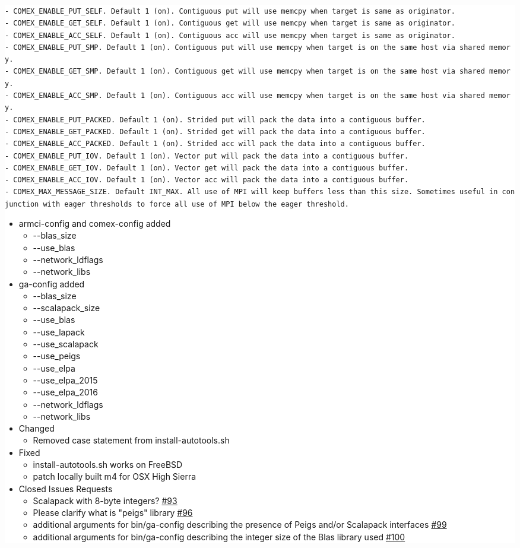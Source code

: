    - COMEX_ENABLE_PUT_SELF. Default 1 (on). Contiguous put will use memcpy when target is same as originator.
    - COMEX_ENABLE_GET_SELF. Default 1 (on). Contiguous get will use memcpy when target is same as originator.
    - COMEX_ENABLE_ACC_SELF. Default 1 (on). Contiguous acc will use memcpy when target is same as originator.
    - COMEX_ENABLE_PUT_SMP. Default 1 (on). Contiguous put will use memcpy when target is on the same host via shared memory.
    - COMEX_ENABLE_GET_SMP. Default 1 (on). Contiguous get will use memcpy when target is on the same host via shared memory.
    - COMEX_ENABLE_ACC_SMP. Default 1 (on). Contiguous acc will use memcpy when target is on the same host via shared memory.
    - COMEX_ENABLE_PUT_PACKED. Default 1 (on). Strided put will pack the data into a contiguous buffer.
    - COMEX_ENABLE_GET_PACKED. Default 1 (on). Strided get will pack the data into a contiguous buffer.
    - COMEX_ENABLE_ACC_PACKED. Default 1 (on). Strided acc will pack the data into a contiguous buffer.
    - COMEX_ENABLE_PUT_IOV. Default 1 (on). Vector put will pack the data into a contiguous buffer.
    - COMEX_ENABLE_GET_IOV. Default 1 (on). Vector get will pack the data into a contiguous buffer.
    - COMEX_ENABLE_ACC_IOV. Default 1 (on). Vector acc will pack the data into a contiguous buffer.
    - COMEX_MAX_MESSAGE_SIZE. Default INT_MAX. All use of MPI will keep buffers less than this size. Sometimes useful in conjunction with eager thresholds to force all use of MPI below the eager threshold.
  - armci-config and comex-config added
    - --blas_size
    - --use_blas
    - --network_ldflags
    - --network_libs
  - ga-config added
    - --blas_size
    - --scalapack_size
    - --use_blas
    - --use_lapack
    - --use_scalapack
    - --use_peigs
    - --use_elpa
    - --use_elpa_2015
    - --use_elpa_2016
    - --network_ldflags
    - --network_libs
- Changed
  - Removed case statement from install-autotools.sh
- Fixed
  - install-autotools.sh works on FreeBSD
  - patch locally built m4 for OSX High Sierra
- Closed Issues Requests
  - Scalapack with 8-byte integers? [\#93]
  - Please clarify what is "peigs" library [\#96]
  - additional arguments for bin/ga-config describing the presence of Peigs and/or Scalapack interfaces [\#99]
  - additional arguments for bin/ga-config describing the integer size of the Blas library used [\#100]


[Unreleased]: https://github.com/GlobalArrays/ga/compare/v5.7...develop
[5.7]: https://github.com/GlobalArrays/ga/compare/v5.6.5...v5.7
[5.6.5]: https://github.com/GlobalArrays/ga/compare/v5.6.4...v5.6.5
[5.6.4]: https://github.com/GlobalArrays/ga/compare/v5.6.3...v5.6.4
[5.6.3]: https://github.com/GlobalArrays/ga/compare/v5.6.2...v5.6.3
[5.6.2]: https://github.com/GlobalArrays/ga/compare/v5.6.1...v5.6.2
[5.6.1]: https://github.com/GlobalArrays/ga/compare/v5.6...v5.6.1
[5.6]: https://github.com/GlobalArrays/ga/releases/tag/v5.6
[\#100]: https://github.com/GlobalArrays/ga/issues/100
[\#99]: https://github.com/GlobalArrays/ga/issues/99
[\#98]: https://github.com/GlobalArrays/ga/issues/98
[\#97]: https://github.com/GlobalArrays/ga/issues/97
[\#96]: https://github.com/GlobalArrays/ga/issues/96
[\#95]: https://github.com/GlobalArrays/ga/issues/95
[\#94]: https://github.com/GlobalArrays/ga/issues/94
[\#93]: https://github.com/GlobalArrays/ga/issues/93
[\#92]: https://github.com/GlobalArrays/ga/pull/92
[\#91]: https://github.com/GlobalArrays/ga/pull/91
[\#90]: https://github.com/GlobalArrays/ga/issues/90
[\#89]: https://github.com/GlobalArrays/ga/issues/89
[\#88]: https://github.com/GlobalArrays/ga/issues/88
[\#87]: https://github.com/GlobalArrays/ga/pull/87
[\#86]: https://github.com/GlobalArrays/ga/issues/86
[\#85]: https://github.com/GlobalArrays/ga/issues/85
[\#84]: https://github.com/GlobalArrays/ga/issues/84
[\#83]: https://github.com/GlobalArrays/ga/issues/83
[\#82]: https://github.com/GlobalArrays/ga/issues/82
[\#81]: https://github.com/GlobalArrays/ga/pull/81
[\#80]: https://github.com/GlobalArrays/ga/pull/80
[\#79]: https://github.com/GlobalArrays/ga/pull/79
[\#78]: https://github.com/GlobalArrays/ga/pull/78
[\#77]: https://github.com/GlobalArrays/ga/pull/77
[\#76]: https://github.com/GlobalArrays/ga/pull/76
[\#75]: https://github.com/GlobalArrays/ga/pull/75
[\#74]: https://github.com/GlobalArrays/ga/pull/74
[\#73]: https://github.com/GlobalArrays/ga/pull/73
[\#72]: https://github.com/GlobalArrays/ga/pull/72
[\#71]: https://github.com/GlobalArrays/ga/pull/71
[\#70]: https://github.com/GlobalArrays/ga/pull/70
[\#69]: https://github.com/GlobalArrays/ga/pull/69
[\#68]: https://github.com/GlobalArrays/ga/pull/68
[\#67]: https://github.com/GlobalArrays/ga/pull/67
[\#66]: https://github.com/GlobalArrays/ga/pull/66
[\#65]: https://github.com/GlobalArrays/ga/pull/65
[\#64]: https://github.com/GlobalArrays/ga/issues/64
[\#63]: https://github.com/GlobalArrays/ga/pull/63
[\#62]: https://github.com/GlobalArrays/ga/pull/62
[\#61]: https://github.com/GlobalArrays/ga/issues/61
[\#60]: https://github.com/GlobalArrays/ga/pull/60
[\#59]: https://github.com/GlobalArrays/ga/pull/59
[\#58]: https://github.com/GlobalArrays/ga/pull/58
[\#57]: https://github.com/GlobalArrays/ga/issues/57
[\#56]: https://github.com/GlobalArrays/ga/issues/56
[\#55]: https://github.com/GlobalArrays/ga/pull/55
[\#54]: https://github.com/GlobalArrays/ga/pull/54
[\#53]: https://github.com/GlobalArrays/ga/pull/53
[\#52]: https://github.com/GlobalArrays/ga/issues/52
[\#51]: https://github.com/GlobalArrays/ga/issues/51
[\#50]: https://github.com/GlobalArrays/ga/issues/50
[\#49]: https://github.com/GlobalArrays/ga/issues/49
[\#48]: https://github.com/GlobalArrays/ga/issues/48
[\#47]: https://github.com/GlobalArrays/ga/issues/47
[\#46]: https://github.com/GlobalArrays/ga/issues/46
[\#45]: https://github.com/GlobalArrays/ga/issues/45
[\#44]: https://github.com/GlobalArrays/ga/issues/44
[\#43]: https://github.com/GlobalArrays/ga/issues/43
[\#42]: https://github.com/GlobalArrays/ga/issues/42
[\#41]: https://github.com/GlobalArrays/ga/issues/41
[\#40]: https://github.com/GlobalArrays/ga/issues/40
[\#39]: https://github.com/GlobalArrays/ga/issues/39
[\#38]: https://github.com/GlobalArrays/ga/issues/38
[\#37]: https://github.com/GlobalArrays/ga/pull/37
[\#36]: https://github.com/GlobalArrays/ga/issues/36
[\#35]: https://github.com/GlobalArrays/ga/issues/35
[\#34]: https://github.com/GlobalArrays/ga/pull/34
[\#33]: https://github.com/GlobalArrays/ga/issues/33
[\#32]: https://github.com/GlobalArrays/ga/issues/32
[\#31]: https://github.com/GlobalArrays/ga/issues/31
[\#30]: https://github.com/GlobalArrays/ga/issues/30
[\#29]: https://github.com/GlobalArrays/ga/issues/29
[\#28]: https://github.com/GlobalArrays/ga/issues/28
[\#27]: https://github.com/GlobalArrays/ga/issues/27
[\#26]: https://github.com/GlobalArrays/ga/issues/26
[\#25]: https://github.com/GlobalArrays/ga/issues/25
[\#24]: https://github.com/GlobalArrays/ga/issues/24
[\#23]: https://github.com/GlobalArrays/ga/issues/23
[\#22]: https://github.com/GlobalArrays/ga/issues/22
[\#21]: https://github.com/GlobalArrays/ga/issues/21
[\#20]: https://github.com/GlobalArrays/ga/issues/20
[\#19]: https://github.com/GlobalArrays/ga/issues/19
[\#18]: https://github.com/GlobalArrays/ga/issues/18
[\#17]: https://github.com/GlobalArrays/ga/issues/17
[\#16]: https://github.com/GlobalArrays/ga/issues/16
[\#15]: https://github.com/GlobalArrays/ga/issues/15
[\#14]: https://github.com/GlobalArrays/ga/issues/14
[\#13]: https://github.com/GlobalArrays/ga/issues/13
[\#12]: https://github.com/GlobalArrays/ga/issues/12
[\#11]: https://github.com/GlobalArrays/ga/pull/11
[\#10]: https://github.com/GlobalArrays/ga/pull/10
[\#9]: https://github.com/GlobalArrays/ga/issues/9
[\#8]: https://github.com/GlobalArrays/ga/issues/8
[\#7]: https://github.com/GlobalArrays/ga/issues/7
[\#6]: https://github.com/GlobalArrays/ga/pull/6
[\#5]: https://github.com/GlobalArrays/ga/issues/5
[\#4]: https://github.com/GlobalArrays/ga/pull/4
[\#3]: https://github.com/GlobalArrays/ga/issues/3
[\#2]: https://github.com/GlobalArrays/ga/issues/2
[\#1]: https://github.com/GlobalArrays/ga/issues/1